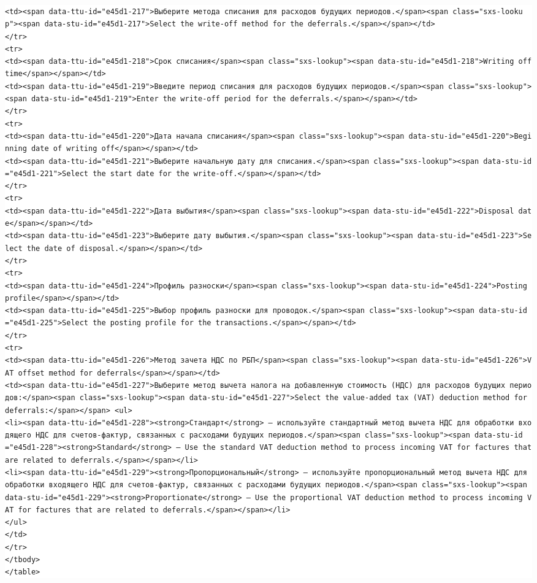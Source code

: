     <td><span data-ttu-id="e45d1-217">Выберите метода списания для расходов будущих периодов.</span><span class="sxs-lookup"><span data-stu-id="e45d1-217">Select the write-off method for the deferrals.</span></span></td>
    </tr>
    <tr>
    <td><span data-ttu-id="e45d1-218">Срок списания</span><span class="sxs-lookup"><span data-stu-id="e45d1-218">Writing off time</span></span></td>
    <td><span data-ttu-id="e45d1-219">Введите период списания для расходов будущих периодов.</span><span class="sxs-lookup"><span data-stu-id="e45d1-219">Enter the write-off period for the deferrals.</span></span></td>
    </tr>
    <tr>
    <td><span data-ttu-id="e45d1-220">Дата начала списания</span><span class="sxs-lookup"><span data-stu-id="e45d1-220">Beginning date of writing off</span></span></td>
    <td><span data-ttu-id="e45d1-221">Выберите начальную дату для списания.</span><span class="sxs-lookup"><span data-stu-id="e45d1-221">Select the start date for the write-off.</span></span></td>
    </tr>
    <tr>
    <td><span data-ttu-id="e45d1-222">Дата выбытия</span><span class="sxs-lookup"><span data-stu-id="e45d1-222">Disposal date</span></span></td>
    <td><span data-ttu-id="e45d1-223">Выберите дату выбытия.</span><span class="sxs-lookup"><span data-stu-id="e45d1-223">Select the date of disposal.</span></span></td>
    </tr>
    <tr>
    <td><span data-ttu-id="e45d1-224">Профиль разноски</span><span class="sxs-lookup"><span data-stu-id="e45d1-224">Posting profile</span></span></td>
    <td><span data-ttu-id="e45d1-225">Выбор профиль разноски для проводок.</span><span class="sxs-lookup"><span data-stu-id="e45d1-225">Select the posting profile for the transactions.</span></span></td>
    </tr>
    <tr>
    <td><span data-ttu-id="e45d1-226">Метод зачета НДС по РБП</span><span class="sxs-lookup"><span data-stu-id="e45d1-226">VAT offset method for deferrals</span></span></td>
    <td><span data-ttu-id="e45d1-227">Выберите метод вычета налога на добавленную стоимость (НДС) для расходов будущих периодов:</span><span class="sxs-lookup"><span data-stu-id="e45d1-227">Select the value-added tax (VAT) deduction method for deferrals:</span></span> <ul>
    <li><span data-ttu-id="e45d1-228"><strong>Стандарт</strong> — используйте стандартный метод вычета НДС для обработки входящего НДС для счетов-фактур, связанных с расходами будущих периодов.</span><span class="sxs-lookup"><span data-stu-id="e45d1-228"><strong>Standard</strong> – Use the standard VAT deduction method to process incoming VAT for factures that are related to deferrals.</span></span></li>
    <li><span data-ttu-id="e45d1-229"><strong>Пропорциональный</strong> — используйте пропорциональный метод вычета НДС для обработки входящего НДС для счетов-фактур, связанных с расходами будущих периодов.</span><span class="sxs-lookup"><span data-stu-id="e45d1-229"><strong>Proportionate</strong> – Use the proportional VAT deduction method to process incoming VAT for factures that are related to deferrals.</span></span></li>
    </ul>
    </td>
    </tr>
    </tbody>
    </table>
